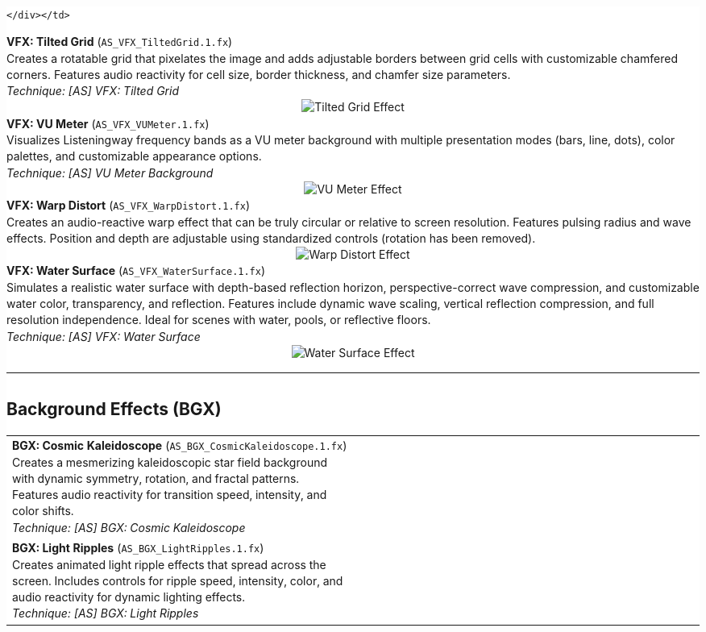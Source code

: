     </div></td>
  </tr>
  <tr>
    <td width="50%"><strong>VFX: Tilted Grid</strong> (<code>AS_VFX_TiltedGrid.1.fx</code>)<br>
      Creates a rotatable grid that pixelates the image and adds adjustable borders between grid cells with customizable chamfered corners. Features audio reactivity for cell size, border thickness, and chamfer size parameters.<br><em>Technique: [AS] VFX: Tilted Grid</em></td>
    <td width="50%"><div style="text-align:center">
      <img src="https://github.com/user-attachments/assets/2e1a68d0-7ba8-4ea3-a572-9108c5030b44" alt="Tilted Grid Effect" style="max-width:100%;">
    </div></td>
  </tr>
  <tr>
    <td width="50%"><strong>VFX: VU Meter</strong> (<code>AS_VFX_VUMeter.1.fx</code>)<br>
      Visualizes Listeningway frequency bands as a VU meter background with multiple presentation modes (bars, line, dots), color palettes, and customizable appearance options.<br><em>Technique: [AS] VU Meter Background</em></td>
    <td width="50%"><div style="text-align:center">
      <img src="https://github.com/user-attachments/assets/1b83d29c-a838-492e-82c8-4c503a6867a5" alt="VU Meter Effect" style="max-width:100%;">
    </div></td>
  </tr>
  <tr>
    <td width="50%"><strong>VFX: Warp Distort</strong> (<code>AS_VFX_WarpDistort.1.fx</code>)<br>
      Creates an audio-reactive warp effect that can be truly circular or relative to screen resolution. Features pulsing radius and wave effects. Position and depth are adjustable using standardized controls (rotation has been removed).</td>
    <td width="50%"><div style="text-align:center">
      <img src="https://github.com/user-attachments/assets/c707583a-99a1-4463-a02f-cdefd2db3e6a" alt="Warp Distort Effect" style="max-width:100%;">
    </div></td>
  </tr>
  <tr>
    <td width="50%"><strong>VFX: Water Surface</strong> (<code>AS_VFX_WaterSurface.1.fx</code>)<br>
      Simulates a realistic water surface with depth-based reflection horizon, perspective-correct wave compression, and customizable water color, transparency, and reflection. Features include dynamic wave scaling, vertical reflection compression, and full resolution independence. Ideal for scenes with water, pools, or reflective floors.<br><em>Technique: [AS] VFX: Water Surface</em></td>
    <td width="50%"><div style="text-align:center">
      <img src="https://github.com/user-attachments/assets/c2a21149-3914-4133-9834-12a3c02b9e29" alt="Water Surface Effect" style="max-width:100%;">
    </div></td>
  </tr>
</table>

---

## Background Effects (BGX)

<table>
  <tr>
    <td width="50%"><strong>BGX: Cosmic Kaleidoscope</strong> (<code>AS_BGX_CosmicKaleidoscope.1.fx</code>)<br>
      Creates a mesmerizing kaleidoscopic star field background with dynamic symmetry, rotation, and fractal patterns. Features audio reactivity for transition speed, intensity, and color shifts.<br><em>Technique: [AS] BGX: Cosmic Kaleidoscope</em></td>
    <td width="50%"><div style="text-align:center">
      <!-- Placeholder for future image -->
    </div></td>
  </tr>
  <tr>
    <td width="50%"><strong>BGX: Light Ripples</strong> (<code>AS_BGX_LightRipples.1.fx</code>)<br>
      Creates animated light ripple effects that spread across the screen. Includes controls for ripple speed, intensity, color, and audio reactivity for dynamic lighting effects.<br><em>Technique: [AS] BGX: Light Ripples</em></td>